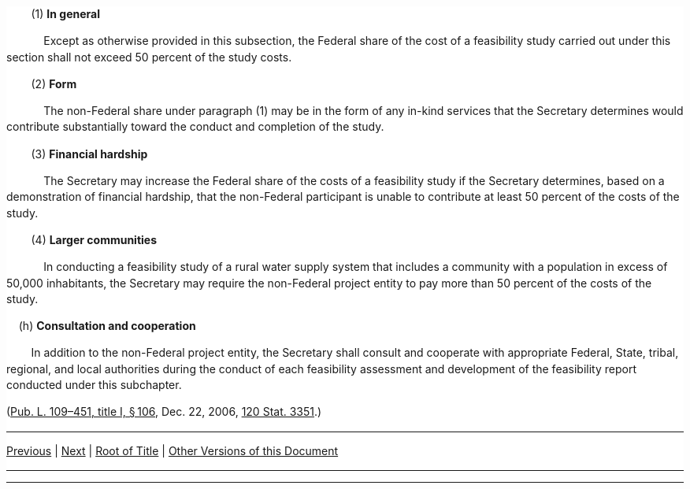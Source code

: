         (1) __In general__ 

            Except as otherwise provided in this subsection, the Federal share of the cost of a feasibility study carried out under this section shall not exceed 50 percent of the study costs.

        (2) __Form__ 

            The non-Federal share under paragraph (1) may be in the form of any in-kind services that the Secretary determines would contribute substantially toward the conduct and completion of the study.

        (3) __Financial hardship__ 

            The Secretary may increase the Federal share of the costs of a feasibility study if the Secretary determines, based on a demonstration of financial hardship, that the non-Federal participant is unable to contribute at least 50 percent of the costs of the study.

        (4) __Larger communities__ 

            In conducting a feasibility study of a rural water supply system that includes a community with a population in excess of 50,000 inhabitants, the Secretary may require the non-Federal project entity to pay more than 50 percent of the costs of the study.

    (h) __Consultation and cooperation__ 

        In addition to the non-Federal project entity, the Secretary shall consult and cooperate with appropriate Federal, State, tribal, regional, and local authorities during the conduct of each feasibility assessment and development of the feasibility report conducted under this subchapter.

([Pub. L. 109–451, title I, § 106][/us/pl/109/451/s106], Dec. 22, 2006, [120 Stat. 3351][/us/stat/120/3351].)

----------

[Previous](./../../../../..//us/usc/t43/ch42/schI/m__us_usc_t43_s2404.md) | [Next](./../../../../..//us/usc/t43/ch42/schI/m__us_usc_t43_s2406.md) | [Root of Title](./../../../../../) | [Other Versions of this Document](https://publicdocs.github.io/go/links?ns=uslm&ref=%2Fus%2Fusc%2Ft43%2Fs2405)

----------
----------

[/us/usc/t43/s2404/c]: https://publicdocs.github.io/go/links?ns=uslm&ref=%2Fus%2Fusc%2Ft43%2Fs2404%2Fc
[/us/pl/109/451/s106]: https://publicdocs.github.io/go/links?ns=uslm&ref=%2Fus%2Fpl%2F109%2F451%2Fs106
[/us/stat/120/3351]: https://publicdocs.github.io/go/links?ns=uslm&ref=%2Fus%2Fstat%2F120%2F3351


